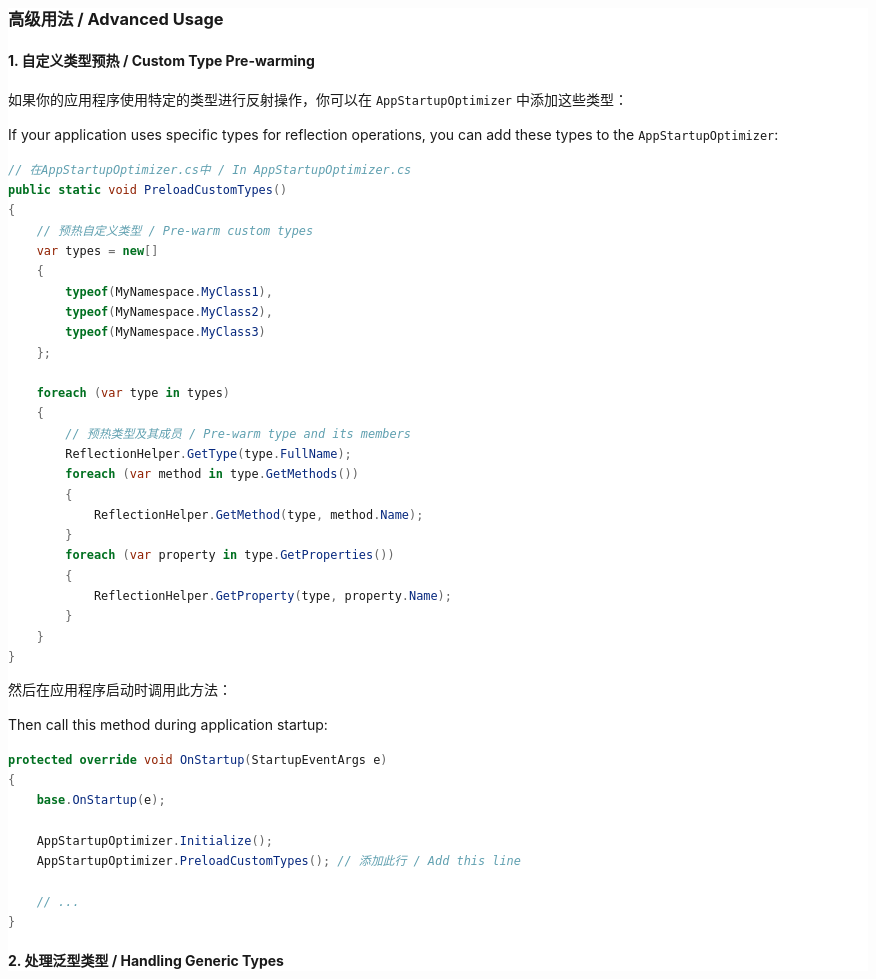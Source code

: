 ### 高级用法 / Advanced Usage

#### 1. 自定义类型预热 / Custom Type Pre-warming

如果你的应用程序使用特定的类型进行反射操作，你可以在 `AppStartupOptimizer` 中添加这些类型：

If your application uses specific types for reflection operations, you can add these types to the `AppStartupOptimizer`:

```csharp
// 在AppStartupOptimizer.cs中 / In AppStartupOptimizer.cs
public static void PreloadCustomTypes()
{
    // 预热自定义类型 / Pre-warm custom types
    var types = new[]
    {
        typeof(MyNamespace.MyClass1),
        typeof(MyNamespace.MyClass2),
        typeof(MyNamespace.MyClass3)
    };
    
    foreach (var type in types)
    {
        // 预热类型及其成员 / Pre-warm type and its members
        ReflectionHelper.GetType(type.FullName);
        foreach (var method in type.GetMethods())
        {
            ReflectionHelper.GetMethod(type, method.Name);
        }
        foreach (var property in type.GetProperties())
        {
            ReflectionHelper.GetProperty(type, property.Name);
        }
    }
}
```

然后在应用程序启动时调用此方法：

Then call this method during application startup:

```csharp
protected override void OnStartup(StartupEventArgs e)
{
    base.OnStartup(e);
    
    AppStartupOptimizer.Initialize();
    AppStartupOptimizer.PreloadCustomTypes(); // 添加此行 / Add this line
    
    // ...
}
```

#### 2. 处理泛型类型 / Handling Generic Types
